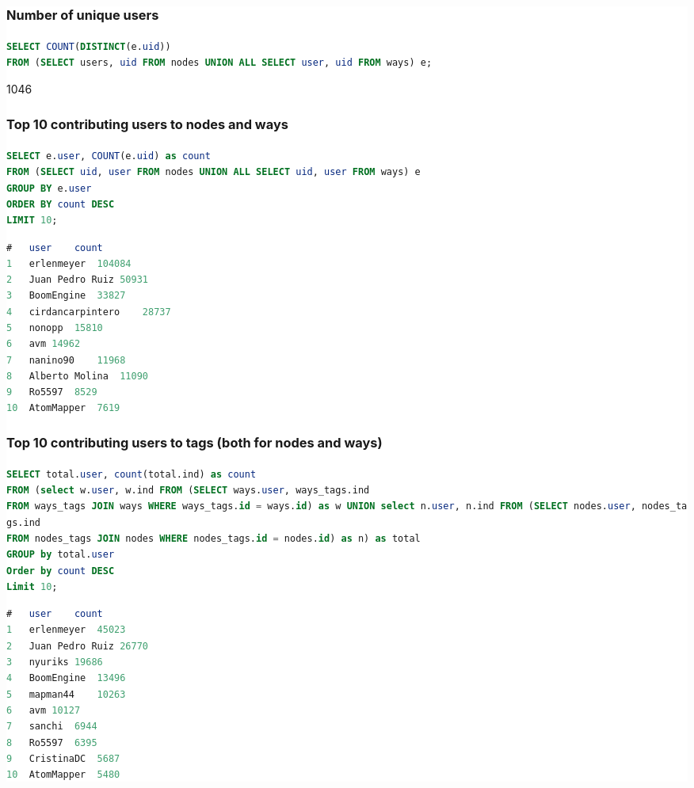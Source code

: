 ### Number of unique users
```sql
SELECT COUNT(DISTINCT(e.uid))          
FROM (SELECT users, uid FROM nodes UNION ALL SELECT user, uid FROM ways) e;
```
1046

### Top 10 contributing users to nodes and ways
```sql
SELECT e.user, COUNT(e.uid) as count         
FROM (SELECT uid, user FROM nodes UNION ALL SELECT uid, user FROM ways) e
GROUP BY e.user
ORDER BY count DESC
LIMIT 10;
```

```sql
#	user	count
1	erlenmeyer	104084
2	Juan Pedro Ruiz	50931
3	BoomEngine	33827
4	cirdancarpintero	28737
5	nonopp	15810
6	avm	14962
7	nanino90	11968
8	Alberto Molina	11090
9	Ro5597	8529
10	AtomMapper	7619
```

### Top 10 contributing users to tags (both for nodes and ways)
```sql
SELECT total.user, count(total.ind) as count
FROM (select w.user, w.ind FROM (SELECT ways.user, ways_tags.ind
FROM ways_tags JOIN ways WHERE ways_tags.id = ways.id) as w UNION select n.user, n.ind FROM (SELECT nodes.user, nodes_tags.ind
FROM nodes_tags JOIN nodes WHERE nodes_tags.id = nodes.id) as n) as total
GROUP by total.user
Order by count DESC
Limit 10;
```
```sql
#	user	count
1	erlenmeyer	45023
2	Juan Pedro Ruiz	26770
3	nyuriks	19686
4	BoomEngine	13496
5	mapman44	10263
6	avm	10127
7	sanchi	6944
8	Ro5597	6395
9	CristinaDC	5687
10	AtomMapper	5480
```
 